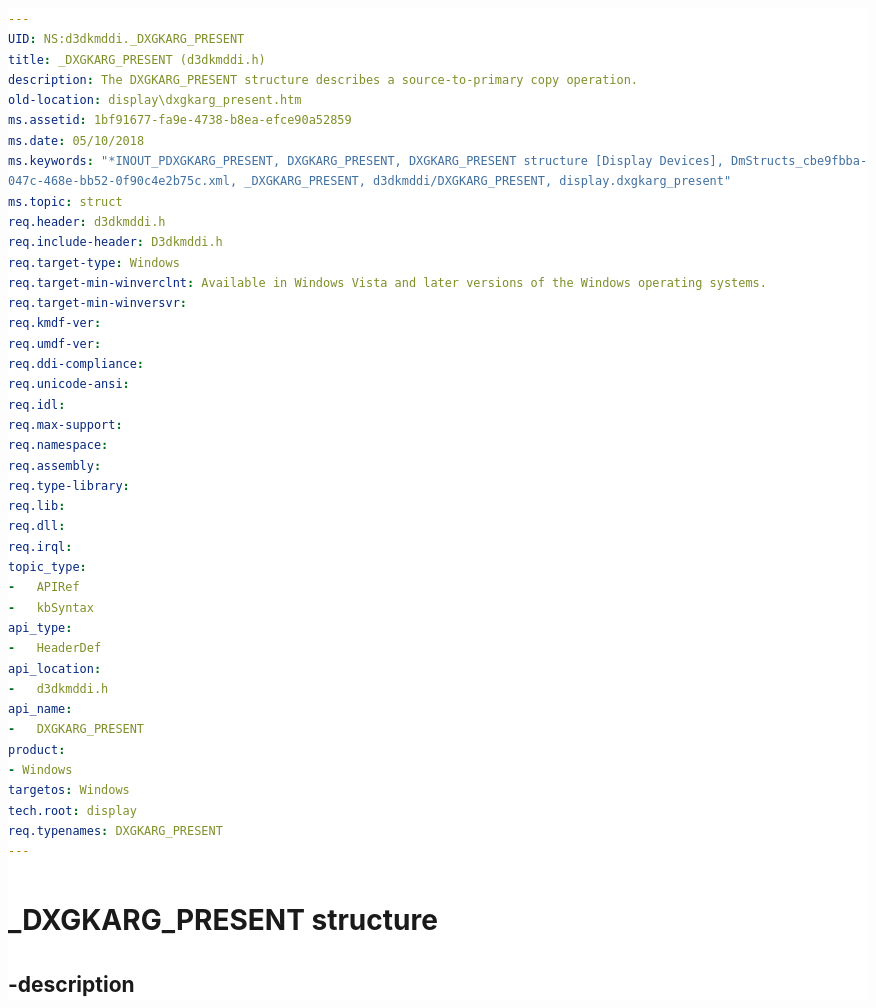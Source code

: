 ```yaml
---
UID: NS:d3dkmddi._DXGKARG_PRESENT
title: _DXGKARG_PRESENT (d3dkmddi.h)
description: The DXGKARG_PRESENT structure describes a source-to-primary copy operation.
old-location: display\dxgkarg_present.htm
ms.assetid: 1bf91677-fa9e-4738-b8ea-efce90a52859
ms.date: 05/10/2018
ms.keywords: "*INOUT_PDXGKARG_PRESENT, DXGKARG_PRESENT, DXGKARG_PRESENT structure [Display Devices], DmStructs_cbe9fbba-047c-468e-bb52-0f90c4e2b75c.xml, _DXGKARG_PRESENT, d3dkmddi/DXGKARG_PRESENT, display.dxgkarg_present"
ms.topic: struct
req.header: d3dkmddi.h
req.include-header: D3dkmddi.h
req.target-type: Windows
req.target-min-winverclnt: Available in Windows Vista and later versions of the Windows operating systems.
req.target-min-winversvr: 
req.kmdf-ver: 
req.umdf-ver: 
req.ddi-compliance: 
req.unicode-ansi: 
req.idl: 
req.max-support: 
req.namespace: 
req.assembly: 
req.type-library: 
req.lib: 
req.dll: 
req.irql: 
topic_type:
-	APIRef
-	kbSyntax
api_type:
-	HeaderDef
api_location:
-	d3dkmddi.h
api_name:
-	DXGKARG_PRESENT
product:
- Windows
targetos: Windows
tech.root: display
req.typenames: DXGKARG_PRESENT
---
```


# _DXGKARG_PRESENT structure


## -description
